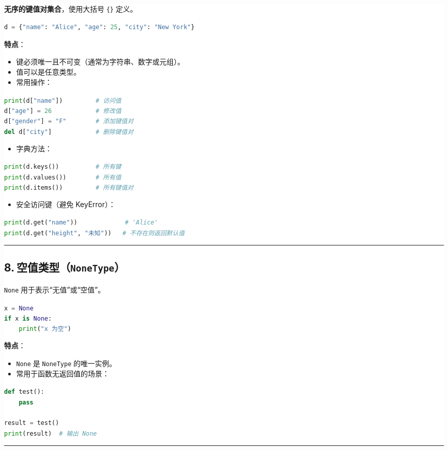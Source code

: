 **无序的键值对集合**，使用大括号 `{}` 定义。

```python
d = {"name": "Alice", "age": 25, "city": "New York"}
```

**特点**：

- 键必须唯一且不可变（通常为字符串、数字或元组）。
- 值可以是任意类型。
- 常用操作：

```python
print(d["name"])         # 访问值
d["age"] = 26            # 修改值
d["gender"] = "F"        # 添加键值对
del d["city"]            # 删除键值对
```

- 字典方法：

```python
print(d.keys())          # 所有键
print(d.values())        # 所有值
print(d.items())         # 所有键值对
```

- 安全访问键（避免 KeyError）：

```python
print(d.get("name"))             # 'Alice'
print(d.get("height", "未知"))   # 不存在则返回默认值
```

---

## 8. 空值类型（`NoneType`）

`None` 用于表示“无值”或“空值”。

```python
x = None
if x is None:
    print("x 为空")
```

**特点**：

- `None` 是 `NoneType` 的唯一实例。
- 常用于函数无返回值的场景：

```python
def test():
    pass

result = test()
print(result)  # 输出 None
```

---